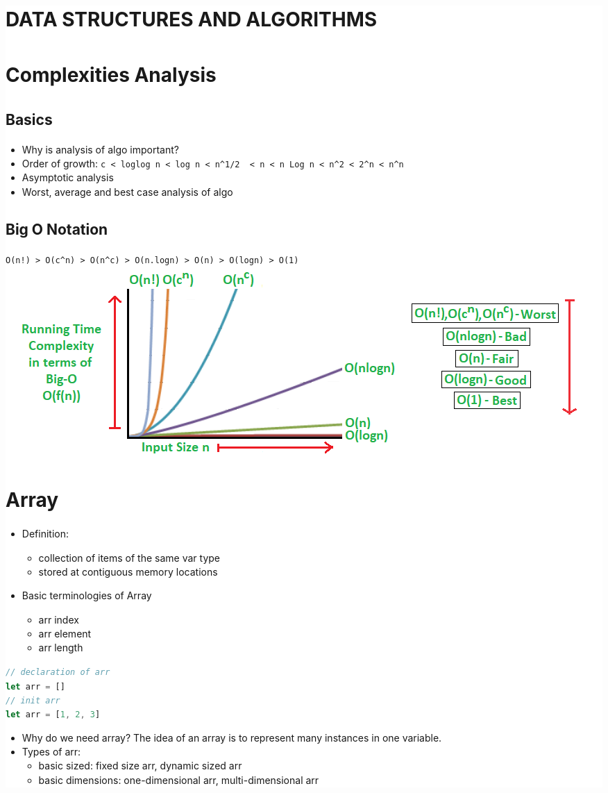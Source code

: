 #  DATA STRUCTURES AND ALGORITHMS

# Complexities Analysis
## Basics
- Why is analysis of algo important?
- Order of growth: 
`c < loglog n < log n < n^1/2  < n < n Log n < n^2 < 2^n < n^n`
- Asymptotic analysis
- Worst, average and best case analysis of algo
## Big O Notation
`O(n!) > O(c^n) > O(n^c) > O(n.logn) > O(n) > O(logn) > O(1)`
![BigONotation](./assets//BigONo.png)

# Array
- Definition: 
  - collection of items of the same var type
  - stored at contiguous memory locations

- Basic terminologies of Array
  - arr index
  - arr element
  - arr length

```js
// declaration of arr
let arr = []
// init arr
let arr = [1, 2, 3]
```

- Why do we need array? The idea of an array is to represent many instances in one variable.
- Types of arr: 
  - basic sized: fixed size arr, dynamic sized arr
  - basic dimensions: one-dimensional arr, multi-dimensional arr
